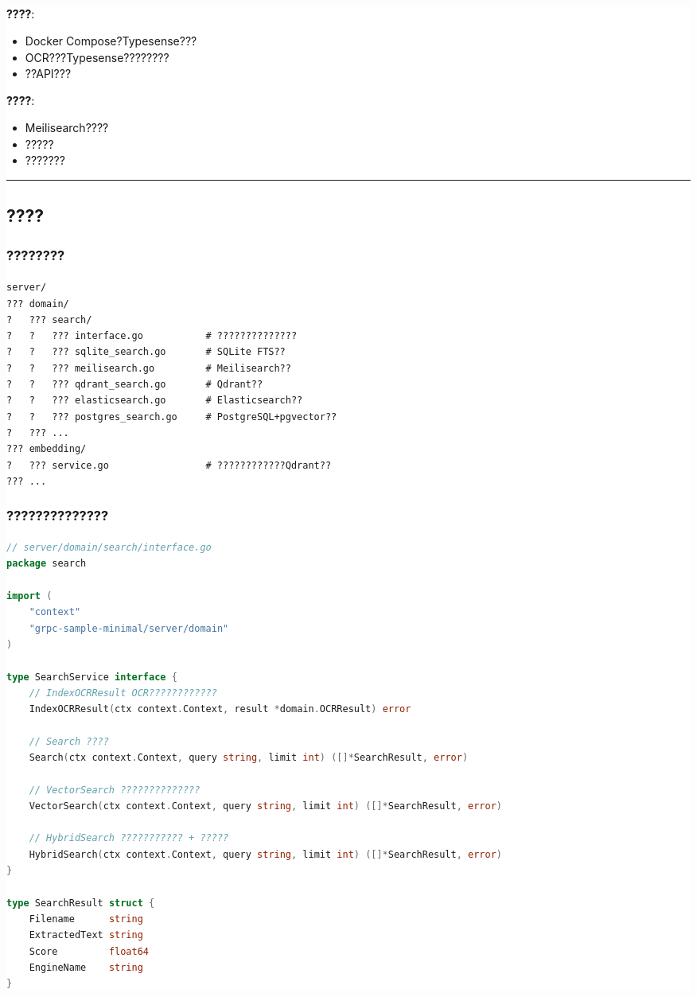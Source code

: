 **????**:
- Docker Compose?Typesense???
- OCR???Typesense????????
- ??API???

**????**:
- Meilisearch????
- ?????
- ???????

---

## ????

### ????????

```
server/
??? domain/
?   ??? search/
?   ?   ??? interface.go           # ??????????????
?   ?   ??? sqlite_search.go       # SQLite FTS??
?   ?   ??? meilisearch.go         # Meilisearch??
?   ?   ??? qdrant_search.go       # Qdrant??
?   ?   ??? elasticsearch.go       # Elasticsearch??
?   ?   ??? postgres_search.go     # PostgreSQL+pgvector??
?   ??? ...
??? embedding/
?   ??? service.go                 # ????????????Qdrant??
??? ...
```

### ??????????????

```go
// server/domain/search/interface.go
package search

import (
    "context"
    "grpc-sample-minimal/server/domain"
)

type SearchService interface {
    // IndexOCRResult OCR????????????
    IndexOCRResult(ctx context.Context, result *domain.OCRResult) error
    
    // Search ????
    Search(ctx context.Context, query string, limit int) ([]*SearchResult, error)
    
    // VectorSearch ??????????????
    VectorSearch(ctx context.Context, query string, limit int) ([]*SearchResult, error)
    
    // HybridSearch ??????????? + ?????
    HybridSearch(ctx context.Context, query string, limit int) ([]*SearchResult, error)
}

type SearchResult struct {
    Filename      string
    ExtractedText string
    Score         float64
    EngineName    string
}
```
